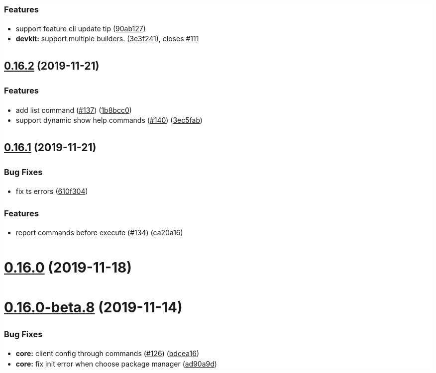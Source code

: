 
### Features

* support feature cli update tip ([90ab127](https://github.com/Tencent/feflow/commit/90ab12773075d60457530d2de66647104679ed60))
* **devkit:** support multiple builders. ([3e3f241](https://github.com/Tencent/feflow/commit/3e3f2411af781c10fe5cfc06cbdb2b84b84cbb38)), closes [#111](https://github.com/Tencent/feflow/issues/111)



## [0.16.2](https://github.com/Tencent/feflow/compare/v0.16.1...v0.16.2) (2019-11-21)


### Features

* add list command ([#137](https://github.com/Tencent/feflow/issues/137)) ([1b8bcc0](https://github.com/Tencent/feflow/commit/1b8bcc00f9cef5dc389c0ae3efb5a6ae1ba5837f))
* support dynamic show help commands ([#140](https://github.com/Tencent/feflow/issues/140)) ([3ec5fab](https://github.com/Tencent/feflow/commit/3ec5fab64837dbe120c44e241f36a22f0e6253d2))



## [0.16.1](https://github.com/Tencent/feflow/compare/v0.16.0...v0.16.1) (2019-11-21)


### Bug Fixes

* fix ts errors ([610f304](https://github.com/Tencent/feflow/commit/610f30445b54712da473c3741dd76b622d4c7cf4))


### Features

* report commands before execute ([#134](https://github.com/Tencent/feflow/issues/134)) ([ca20a16](https://github.com/Tencent/feflow/commit/ca20a16bb9d3d48b2ea5b421a97bff32ccd7c745))



# [0.16.0](https://github.com/Tencent/feflow/compare/v0.16.0-beta.8...v0.16.0) (2019-11-18)



# [0.16.0-beta.8](https://github.com/Tencent/feflow/compare/v0.16.0-beta.4...v0.16.0-beta.8) (2019-11-14)


### Bug Fixes

* **core:** client config through commands ([#126](https://github.com/Tencent/feflow/issues/126)) ([bdcea16](https://github.com/Tencent/feflow/commit/bdcea1654bfa6934128d3b7f15d807315c920822))
* **core:** fix init error when choose package manager ([ad90a9d](https://github.com/Tencent/feflow/commit/ad90a9d34c2d765b81f2414062b6e0b8f6010353))
